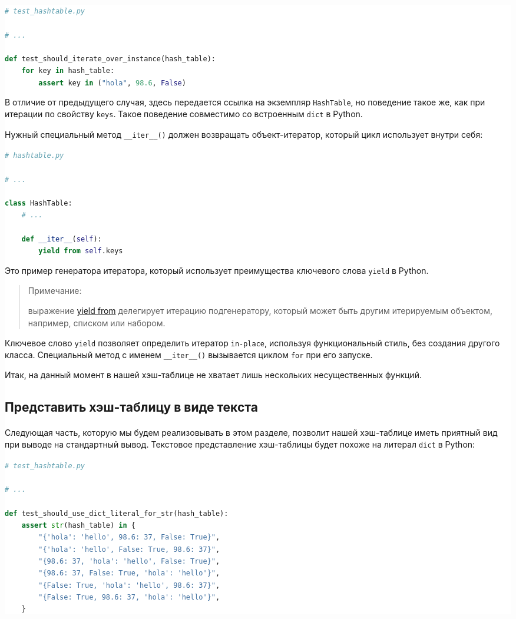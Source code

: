 ```python
# test_hashtable.py

# ...

def test_should_iterate_over_instance(hash_table):
    for key in hash_table:
        assert key in ("hola", 98.6, False)
```

В отличие от предыдущего случая, здесь передается ссылка на экземпляр `HashTable`, но поведение такое же, как при
итерации по свойству `keys`. Такое поведение совместимо со встроенным `dict` в Python.

Нужный специальный метод `__iter__()` должен возвращать объект-итератор, который цикл использует внутри себя:

```python
# hashtable.py

# ...

class HashTable:
    # ...

    def __iter__(self):
        yield from self.keys
```

Это пример генератора итератора, который использует преимущества ключевого слова `yield` в Python.

> Примечание:
>
> выражение [yield from][pep-380] делегирует итерацию подгенератору, который может быть другим итерируемым объектом,
> например,
> списком или набором.

Ключевое слово `yield` позволяет определить итератор `in-place`, используя функциональный стиль, без создания другого
класса. Специальный метод с именем `__iter__()` вызывается циклом `for` при его запуске.

Итак, на данный момент в нашей хэш-таблице не хватает лишь нескольких несущественных функций.

## Представить хэш-таблицу в виде текста

Следующая часть, которую мы будем реализовывать в этом разделе, позволит нашей хэш-таблице иметь приятный вид при
выводе на стандартный вывод. Текстовое представление хэш-таблицы будет похоже на литерал `dict` в Python:

```python
# test_hashtable.py

# ...

def test_should_use_dict_literal_for_str(hash_table):
    assert str(hash_table) in {
        "{'hola': 'hello', 98.6: 37, False: True}",
        "{'hola': 'hello', False: True, 98.6: 37}",
        "{98.6: 37, 'hola': 'hello', False: True}",
        "{98.6: 37, False: True, 'hola': 'hello'}",
        "{False: True, 'hola': 'hello', 98.6: 37}",
        "{False: True, 98.6: 37, 'hola': 'hello'}",
    }
```


[main]: ../../README.md "содержание"
[test_hashtable]: ../../tests/test_hashtable.py "test_hashtable.py"
[given-when-then]: https://en.wikipedia.org/wiki/Given-When-Then "Given-When-Then"
[array]: https://docs.python.org/3/library/array.html "array"
[happy_path]: https://en.wikipedia.org/wiki/Happy_path "Happy_path"
[sentinel]: https://en.wikipedia.org/wiki/Sentinel_value "Sentinel_value"
[pep-380]: https://docs.python.org/3/whatsnew/3.3.html#pep-380 "pep-380"
[Short-circuit_evaluation]: https://en.wikipedia.org/wiki/Short-circuit_evaluation "Short-circuit_evaluation"
[img]: ../img/tdd/img.png
[img_1]: ../img/tdd/img_1.png
[img_2]: ../img/tdd/img_2.png